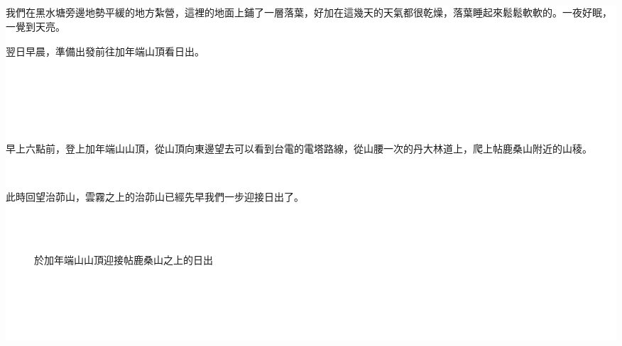 我們在黑水塘旁邊地勢平緩的地方紮營，這裡的地面上鋪了一層落葉，好加在這幾天的天氣都很乾燥，落葉睡起來鬆鬆軟軟的。一夜好眠，一覺到天亮。  

翌日早晨，準備出發前往加年端山頂看日出。  

<figure style="width: 95%" class="align-center">
  <img src="https://scontent.ftpe7-3.fna.fbcdn.net/v/t1.0-9/157473891_4459013164113150_8485555916371860020_o.jpg?_nc_cat=108&ccb=1-3&_nc_sid=0debeb&_nc_ohc=jmwb2J6-rpUAX9FhcJJ&_nc_ht=scontent.ftpe7-3.fna&oh=1fa016c2508b5130d63aa962c66de6d9&oe=6068F09E" alt="">
  <figcaption>  </figcaption>
</figure>

<figure style="width: 95%" class="align-center">
  <img src="https://scontent.ftpe7-4.fna.fbcdn.net/v/t1.0-9/158002865_4459014524113014_4881146853615408681_o.jpg?_nc_cat=101&ccb=1-3&_nc_sid=0debeb&_nc_ohc=I18h4Hzf9NUAX8b7Qr-&_nc_ht=scontent.ftpe7-4.fna&oh=26e7d34845a2af286fbb2315a4d9d3a3&oe=6069A9DE" alt="">
  <figcaption>  </figcaption>
</figure>

<figure style="width: 95%" class="align-center">
  <img src="https://scontent.ftpe7-2.fna.fbcdn.net/v/t1.0-9/156440785_4459014114113055_6810181100764793848_o.jpg?_nc_cat=104&ccb=1-3&_nc_sid=0debeb&_nc_ohc=JUoyGQOw010AX9Rj_ub&_nc_ht=scontent.ftpe7-2.fna&oh=a376d42658e5dbcc73faa3df8e154bfd&oe=6069A15E" alt="">
  <figcaption>  </figcaption>
</figure>

早上六點前，登上加年端山山頂，從山頂向東邊望去可以看到台電的電塔路線，從山腰一次的丹大林道上，爬上帖鹿桑山附近的山稜。  

<figure style="width: 95%" class="align-center">
  <img src="https://scontent.ftpe7-1.fna.fbcdn.net/v/t1.0-9/156586458_4459014660779667_5370031966968393672_o.jpg?_nc_cat=106&ccb=1-3&_nc_sid=0debeb&_nc_ohc=e7SIwKYOAVsAX-wkvbj&_nc_ht=scontent.ftpe7-1.fna&oh=e29df3f677bca2b17b057c881db147fe&oe=6069EBE1" alt="">
  <figcaption>  </figcaption>
</figure>

此時回望治茆山，雲霧之上的治茆山已經先早我們一步迎接日出了。  

<figure style="width: 95%" class="align-center">
  <img src="https://scontent.ftpe7-1.fna.fbcdn.net/v/t1.0-9/157049601_4459012714113195_4657513691016606466_o.jpg?_nc_cat=110&ccb=1-3&_nc_sid=0debeb&_nc_ohc=ZnGZ0IOrVHYAX-8XPvJ&_nc_ht=scontent.ftpe7-1.fna&oh=4a9bfb5a94fd7daadbc26dd37e854e9d&oe=606B061B" alt="">
  <figcaption>  </figcaption>
</figure>

<figure style="width: 95%" class="align-center">
  <img src="https://scontent.ftpe7-1.fna.fbcdn.net/v/t1.0-9/157014783_4459012577446542_836910468877507908_o.jpg?_nc_cat=110&ccb=1-3&_nc_sid=0debeb&_nc_ohc=oLFDW7e_2CkAX-Yz4Ak&_nc_ht=scontent.ftpe7-1.fna&oh=19e080926824d2e764ebb40a633e24c9&oe=606AD9D9" alt="">
  <figcaption> 於加年端山山頂迎接帖鹿桑山之上的日出 </figcaption>
</figure>

<figure style="width: 95%" class="align-center">
  <img src="https://scontent.ftpe7-2.fna.fbcdn.net/v/t1.0-9/156526186_4459013370779796_3053952130778701127_o.jpg?_nc_cat=104&ccb=1-3&_nc_sid=0debeb&_nc_ohc=1hKkc7lj-gcAX-oSPaM&_nc_ht=scontent.ftpe7-2.fna&oh=558d4bfc02406a0c704fd363df6d00cb&oe=606B0611" alt="">
  <figcaption>  </figcaption>
</figure>

<figure style="width: 95%" class="align-center">
  <img src="https://1.bp.blogspot.com/-4LSz13h0KY0/YELZoA_OCdI/AAAAAAABOXk/jdbBjrCtvA89q5tflLVbUJSwKSpiv5fkgCLcBGAsYHQ/s2048/IMG_6986.JPG" alt="">
  <figcaption>  </figcaption>
</figure>

<figure style="width: 95%" class="align-center">
  <img src="https://1.bp.blogspot.com/-SRyMSyv02is/YELZmqFdYsI/AAAAAAABOXg/ADjavl6BIn4uxJVE462WKh9jgeGR0EpNQCLcBGAsYHQ/s2048/IMG_6983.JPG" alt="">
  <figcaption>  </figcaption>
</figure>
